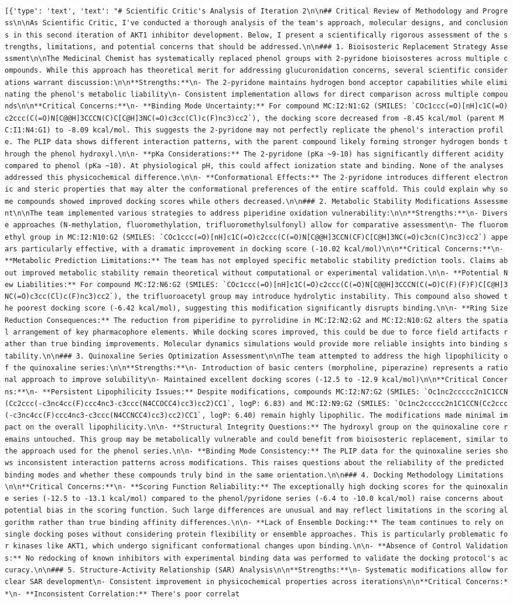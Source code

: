 ```
[{'type': 'text', 'text': "# Scientific Critic's Analysis of Iteration 2\n\n## Critical Review of Methodology and Progress\n\nAs Scientific Critic, I've conducted a thorough analysis of the team's approach, molecular designs, and conclusions in this second iteration of AKT1 inhibitor development. Below, I present a scientifically rigorous assessment of the strengths, limitations, and potential concerns that should be addressed.\n\n### 1. Bioisosteric Replacement Strategy Assessment\n\nThe Medicinal Chemist has systematically replaced phenol groups with 2-pyridone bioisosteres across multiple compounds. While this approach has theoretical merit for addressing glucuronidation concerns, several scientific considerations warrant discussion:\n\n**Strengths:**\n- The 2-pyridone maintains hydrogen bond acceptor capabilities while eliminating the phenol's metabolic liability\n- Consistent implementation allows for direct comparison across multiple compounds\n\n**Critical Concerns:**\n- **Binding Mode Uncertainty:** For compound MC:I2:N1:G2 (SMILES: `COc1ccc(=O)[nH]c1C(=O)c2ccc(C(=O)N[C@@H]3CCCN(C)C[C@H]3NC(=O)c3cc(Cl)c(F)nc3)cc2`), the docking score decreased from -8.45 kcal/mol (parent MC:I1:N4:G1) to -8.09 kcal/mol. This suggests the 2-pyridone may not perfectly replicate the phenol's interaction profile. The PLIP data shows different interaction patterns, with the parent compound likely forming stronger hydrogen bonds through the phenol hydroxyl.\n\n- **pKa Considerations:** The 2-pyridone (pKa ~9-10) has significantly different acidity compared to phenol (pKa ~10). At physiological pH, this could affect ionization state and binding. None of the analyses addressed this physicochemical difference.\n\n- **Conformational Effects:** The 2-pyridone introduces different electronic and steric properties that may alter the conformational preferences of the entire scaffold. This could explain why some compounds showed improved docking scores while others decreased.\n\n### 2. Metabolic Stability Modifications Assessment\n\nThe team implemented various strategies to address piperidine oxidation vulnerability:\n\n**Strengths:**\n- Diverse approaches (N-methylation, fluoromethylation, trifluoromethylsulfonyl) allow for comparative assessment\n- The fluoromethyl group in MC:I2:N10:G2 (SMILES: `COc1ccc(=O)[nH]c1C(=O)c2ccc(C(=O)N[C@@H]3CCN(CF)C[C@H]3NC(=O)c3cn(C)nc3)cc2`) appears particularly effective, with a dramatic improvement in docking score (-10.02 kcal/mol)\n\n**Critical Concerns:**\n- **Metabolic Prediction Limitations:** The team has not employed specific metabolic stability prediction tools. Claims about improved metabolic stability remain theoretical without computational or experimental validation.\n\n- **Potential New Liabilities:** For compound MC:I2:N6:G2 (SMILES: `COc1ccc(=O)[nH]c1C(=O)c2ccc(C(=O)N[C@@H]3CCCN(C(=O)C(F)(F)F)C[C@H]3NC(=O)c3cc(Cl)c(F)nc3)cc2`), the trifluoroacetyl group may introduce hydrolytic instability. This compound also showed the poorest docking score (-6.42 kcal/mol), suggesting this modification significantly disrupts binding.\n\n- **Ring Size Reduction Consequences:** The reduction from piperidine to pyrrolidine in MC:I2:N2:G2 and MC:I2:N10:G2 alters the spatial arrangement of key pharmacophore elements. While docking scores improved, this could be due to force field artifacts rather than true binding improvements. Molecular dynamics simulations would provide more reliable insights into binding stability.\n\n### 3. Quinoxaline Series Optimization Assessment\n\nThe team attempted to address the high lipophilicity of the quinoxaline series:\n\n**Strengths:**\n- Introduction of basic centers (morpholine, piperazine) represents a rational approach to improve solubility\n- Maintained excellent docking scores (-12.5 to -12.9 kcal/mol)\n\n**Critical Concerns:**\n- **Persistent Lipophilicity Issues:** Despite modifications, compounds MC:I2:N7:G2 (SMILES: `Oc1nc2ccccc2n1C1CCN(Cc2ccc(-c3nc4cc(F)ccc4nc3-c3ccc(N4CCOCC4)cc3)cc2)CC1`, logP: 6.83) and MC:I2:N9:G2 (SMILES: `Oc1nc2ccccc2n1C1CCN(Cc2ccc(-c3nc4cc(F)ccc4nc3-c3ccc(N4CCNCC4)cc3)cc2)CC1`, logP: 6.40) remain highly lipophilic. The modifications made minimal impact on the overall lipophilicity.\n\n- **Structural Integrity Questions:** The hydroxyl group on the quinoxaline core remains untouched. This group may be metabolically vulnerable and could benefit from bioisosteric replacement, similar to the approach used for the phenol series.\n\n- **Binding Mode Consistency:** The PLIP data for the quinoxaline series shows inconsistent interaction patterns across modifications. This raises questions about the reliability of the predicted binding modes and whether these compounds truly bind in the same orientation.\n\n### 4. Docking Methodology Limitations\n\n**Critical Concerns:**\n- **Scoring Function Reliability:** The exceptionally high docking scores for the quinoxaline series (-12.5 to -13.1 kcal/mol) compared to the phenol/pyridone series (-6.4 to -10.0 kcal/mol) raise concerns about potential bias in the scoring function. Such large differences are unusual and may reflect limitations in the scoring algorithm rather than true binding affinity differences.\n\n- **Lack of Ensemble Docking:** The team continues to rely on single docking poses without considering protein flexibility or ensemble approaches. This is particularly problematic for kinases like AKT1, which undergo significant conformational changes upon binding.\n\n- **Absence of Control Validations:** No redocking of known inhibitors with experimental binding data was performed to validate the docking protocol's accuracy.\n\n### 5. Structure-Activity Relationship (SAR) Analysis\n\n**Strengths:**\n- Systematic modifications allow for clear SAR development\n- Consistent improvement in physicochemical properties across iterations\n\n**Critical Concerns:**\n- **Inconsistent Correlation:** There's poor correlat
```